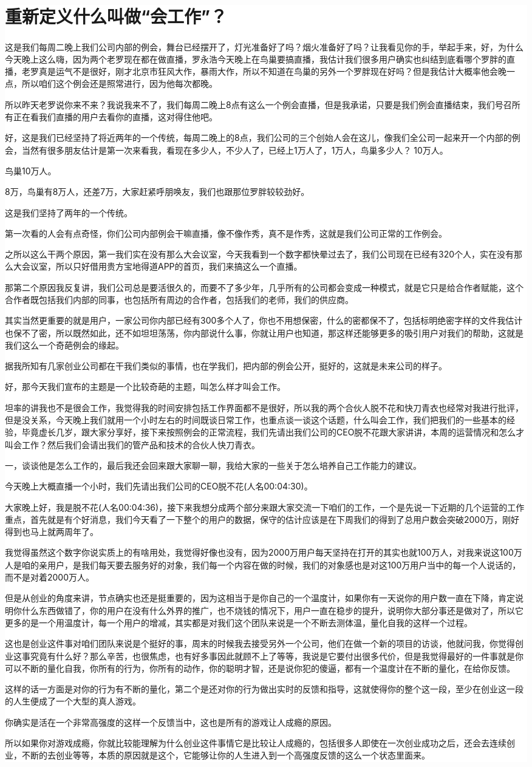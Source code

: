 # 重新定义什么叫做“会工作”？

这是我们每周二晚上我们公司内部的例会，舞台已经摆开了，灯光准备好了吗？烟火准备好了吗？让我看见你的手，举起手来，好，为什么今天晚上这么嗨，因为两个老罗现在都在做直播，罗永浩今天晚上在鸟巢要搞直播，我估计我们很多用户确实也纠结到底看哪个罗胖的直播，老罗真是运气不是很好，刚才北京市狂风大作，暴雨大作，所以不知道在鸟巢的另外一个罗胖现在好吗？但是我估计大概率他会晚一点，所以咱们这个例会还是照常进行，因为他每次都晚。

所以昨天老罗说你来不来？我说我来不了，我们每周二晚上8点有这么一个例会直播，但是我承诺，只要是我们例会直播结束，我们号召所有正在看我们直播的用户去看你的直播，这对得住他吧。

好，这是我们已经坚持了将近两年的一个传统，每周二晚上的8点，我们公司的三个创始人会在这儿，像我们全公司一起来开一个内部的例会，当然有很多朋友估计是第一次来看我，看现在多少人，不少人了，已经上1万人了，1万人，鸟巢多少人？
10万人。


鸟巢10万人。

8万，鸟巢有8万人，还差7万，大家赶紧呼朋唤友，我们也跟那位罗胖较较劲好。

这是我们坚持了两年的一个传统。

第一次看的人会有点奇怪，你们公司内部例会干嘛直播，像不像作秀，真不是作秀，这就是我们公司正常的工作例会。

之所以这么干两个原因，第一我们实在没有那么大会议室，今天我看到一个数字都快晕过去了，我们公司现在已经有320个人，实在没有那么大会议室，所以只好借用贵方宝地得道APP的首页，我们来搞这么一个直播。

那第二个原因我反复讲，我们公司总是要活很久的，而要不了多少年，几乎所有的公司都会变成一种模式，就是它只是给合作者赋能，这个合作者既包括我们内部的同事，也包括所有周边的合作者，包括我们的老师，我们的供应商。


其实当然更重要的就是用户，一家公司你内部已经有300多个人了，你也不用想保密，什么的密都保不了，包括标明绝密字样的文件我估计也保不了密，所以既然如此，还不如坦坦荡荡，你内部说什么事，你就让用户也知道，那这样还能够更多的吸引用户对我们的帮助，这就是我们这么一个奇葩例会的缘起。

据我所知有几家创业公司都在干我们类似的事情，也在学我们，把内部的例会公开，挺好的，这就是未来公司的样子。

好，那今天我们宣布的主题是一个比较奇葩的主题，叫怎么样才叫会工作。

坦率的讲我也不是很会工作，我觉得我的时间安排包括工作界面都不是很好，所以我的两个合伙人脱不花和快刀青衣也经常对我进行批评，但是没关系，今天晚上我们就用一个小时左右的时间既谈日常工作，也重点谈一谈这个话题，什么叫会工作，我们把我们的一些基本的经验，毕竟虚长几岁，跟大家分享好，接下来按照例会的正常流程，我们先请出我们公司的CEO脱不花跟大家讲讲，本周的运营情况和怎么才叫会工作？然后我们会请出我们的管产品和技术的合伙人快刀青衣。

一，谈谈他是怎么工作的，最后我还会回来跟大家聊一聊，我给大家的一些关于怎么培养自己工作能力的建议。

今天晚上大概直播一个小时，我们先请出我们公司的CEO脱不花(人名00:04:30)。


大家晚上好，我是脱不花(人名00:04:36)，接下来我想分成两个部分来跟大家交流一下咱们的工作，一个是先说一下近期的几个运营的工作重点，首先就是有个好消息，我们今天看了一下整个的用户的数据，保守的估计应该是在下周我们的得到了总用户数会突破2000万，刚好得到也马上就两周年了。

我觉得虽然这个数字你说实质上的有啥用处，我觉得好像也没有，因为2000万用户每天坚持在打开的其实也就100万人，对我来说这100万人是咱的亲用户，是我们每天要去服务好的对象，我们每一个内容在做的时候，我们的对象感也是对这100万用户当中的每一个人说话的，而不是对着2000万人。

但是从创业的角度来讲，节点确实也还是挺重要的，因为这相当于是你自己的一个温度计，如果你有一天说你的用户数一直在下降，肯定说明你什么东西做错了，你的用户在没有什么外界的推广，也不烧钱的情况下，用户一直在稳步的提升，说明你大部分事还是做对了，所以它更多的是一个用温度计，每一个用户的增减，其实都是对我们这个团队来说是一个不断去测体温，量化自我的这样一个过程。

这也是创业这件事对咱们团队来说是个挺好的事，周末的时候我去接受另外一个公司，他们在做一个新的项目的访谈，他就问我，你觉得创业这事究竟有什么好？那么辛苦，也很焦虑，也有好多事因此就顾不上了等等，我说是它要付出很多代价，但是我觉得最好的一件事就是你可以不断的量化自我，你所有的行为，你所有的动作，你的聪明才智，还是说你犯的傻逼，都有一个温度计在不断的量化，在给你反馈。

这样的话一方面是对你的行为有不断的量化，第二个是还对你的行为做出实时的反馈和指导，这就使得你的整个这一段，至少在创业这一段的人生便成了一个大型的真人游戏。

你确实是活在一个非常高强度的这样一个反馈当中，这也是所有的游戏让人成瘾的原因。

所以如果你对游戏成瘾，你就比较能理解为什么创业这件事情它是比较让人成瘾的，包括很多人即使在一次创业成功之后，还会去连续创业，不断的去创业等等，本质的原因就是这个，它能够让你的人生进入到一个高强度反馈的这么一个状态里面来。
